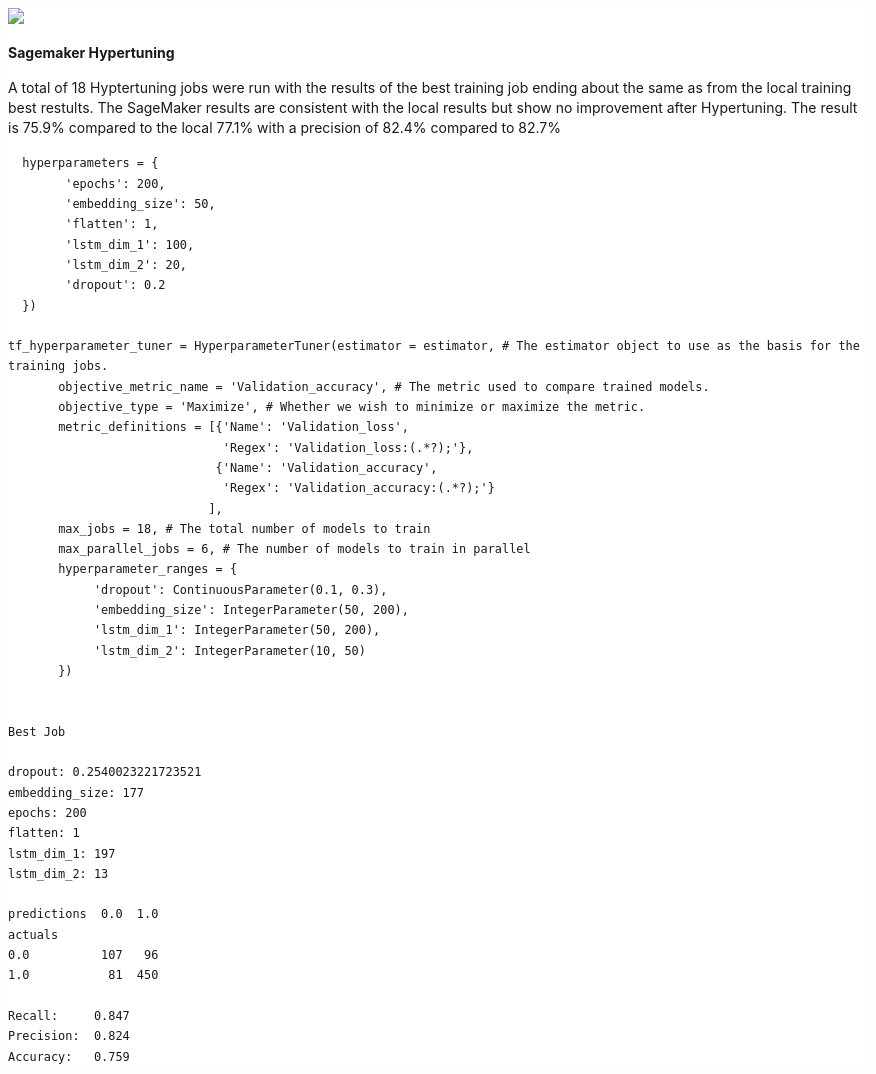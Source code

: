 ![](https://github.com/dbbrandt/short_answer_granding_capstone_project/blob/master/data/results/sag/sag_tf_train_results.png?raw=true)

**Sagemaker Hypertuning**

A total of 18 Hyptertuning jobs were run with the results of the best training job ending about the same as from the local training best restults.
The SageMaker results are consistent with the local results but show no improvement after Hypertuning.
The result is 75.9% compared to the local 77.1% with a precision of 82.4% compared to 82.7% 

      hyperparameters = {
            'epochs': 200,
            'embedding_size': 50,
            'flatten': 1,   
            'lstm_dim_1': 100,
            'lstm_dim_2': 20,
            'dropout': 0.2
      }) 

    tf_hyperparameter_tuner = HyperparameterTuner(estimator = estimator, # The estimator object to use as the basis for the training jobs.
           objective_metric_name = 'Validation_accuracy', # The metric used to compare trained models.
           objective_type = 'Maximize', # Whether we wish to minimize or maximize the metric.
           metric_definitions = [{'Name': 'Validation_loss', 
                                  'Regex': 'Validation_loss:(.*?);'},
                                 {'Name': 'Validation_accuracy', 
                                  'Regex': 'Validation_accuracy:(.*?);'}
                                ],
           max_jobs = 18, # The total number of models to train
           max_parallel_jobs = 6, # The number of models to train in parallel
           hyperparameter_ranges = {
                'dropout': ContinuousParameter(0.1, 0.3),
                'embedding_size': IntegerParameter(50, 200),
                'lstm_dim_1': IntegerParameter(50, 200),
                'lstm_dim_2': IntegerParameter(10, 50)
           })


    Best Job
    
    dropout: 0.2540023221723521 
    embedding_size: 177 
    epochs: 200 
    flatten: 1 
    lstm_dim_1: 197 
    lstm_dim_2: 13 
    
    predictions  0.0  1.0
    actuals              
    0.0          107   96
    1.0           81  450
    
    Recall:     0.847
    Precision:  0.824
    Accuracy:   0.759
